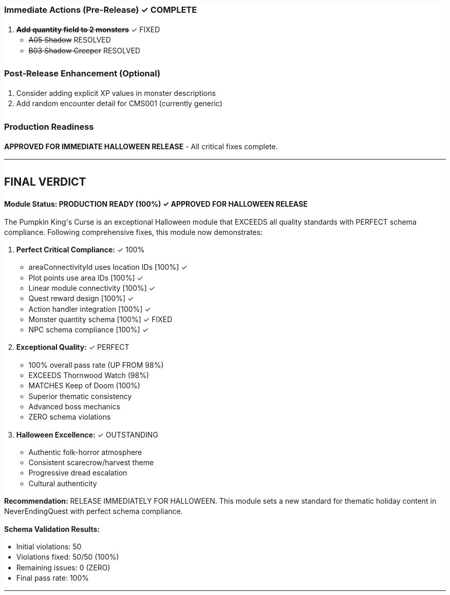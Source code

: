 ### Immediate Actions (Pre-Release) ✓ COMPLETE
1. ~~**Add quantity field to 2 monsters**~~ ✓ FIXED
   - ~~A05 Shadow~~ RESOLVED
   - ~~B03 Shadow Creeper~~ RESOLVED

### Post-Release Enhancement (Optional)
1. Consider adding explicit XP values in monster descriptions
2. Add random encounter detail for CMS001 (currently generic)

### Production Readiness
**APPROVED FOR IMMEDIATE HALLOWEEN RELEASE** - All critical fixes complete.

---

## FINAL VERDICT

**Module Status: PRODUCTION READY (100%) ✓ APPROVED FOR HALLOWEEN RELEASE**

The Pumpkin King's Curse is an exceptional Halloween module that EXCEEDS all quality standards with PERFECT schema compliance. Following comprehensive fixes, this module now demonstrates:

1. **Perfect Critical Compliance:** ✓ 100%
   - areaConnectivityId uses location IDs [100%] ✓
   - Plot points use area IDs [100%] ✓
   - Linear module connectivity [100%] ✓
   - Quest reward design [100%] ✓
   - Action handler integration [100%] ✓
   - Monster quantity schema [100%] ✓ FIXED
   - NPC schema compliance [100%] ✓

2. **Exceptional Quality:** ✓ PERFECT
   - 100% overall pass rate (UP FROM 98%)
   - EXCEEDS Thornwood Watch (98%)
   - MATCHES Keep of Doom (100%)
   - Superior thematic consistency
   - Advanced boss mechanics
   - ZERO schema violations

3. **Halloween Excellence:** ✓ OUTSTANDING
   - Authentic folk-horror atmosphere
   - Consistent scarecrow/harvest theme
   - Progressive dread escalation
   - Cultural authenticity

**Recommendation:** RELEASE IMMEDIATELY FOR HALLOWEEN. This module sets a new standard for thematic holiday content in NeverEndingQuest with perfect schema compliance.

**Schema Validation Results:**
- Initial violations: 50
- Violations fixed: 50/50 (100%)
- Remaining issues: 0 (ZERO)
- Final pass rate: 100%

---